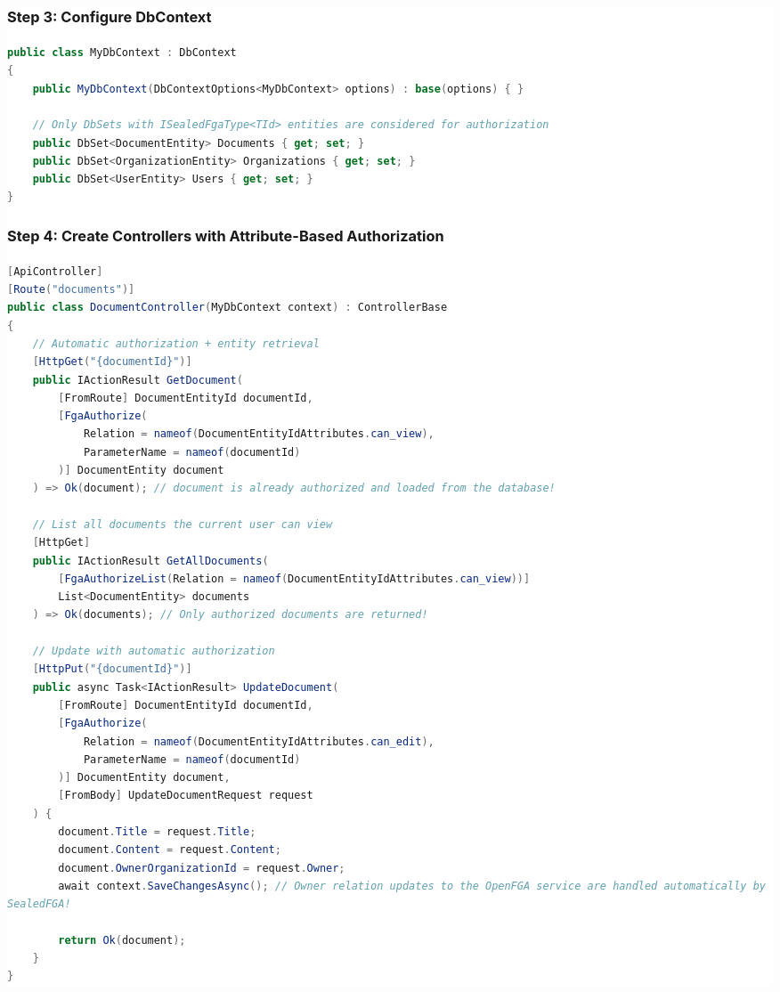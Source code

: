 ### Step 3: Configure DbContext

```csharp
public class MyDbContext : DbContext
{
    public MyDbContext(DbContextOptions<MyDbContext> options) : base(options) { }

    // Only DbSets with ISealedFgaType<TId> entities are considered for authorization
    public DbSet<DocumentEntity> Documents { get; set; }
    public DbSet<OrganizationEntity> Organizations { get; set; }
    public DbSet<UserEntity> Users { get; set; }
}
```

### Step 4: Create Controllers with Attribute-Based Authorization

```csharp
[ApiController]
[Route("documents")]
public class DocumentController(MyDbContext context) : ControllerBase
{
    // Automatic authorization + entity retrieval
    [HttpGet("{documentId}")]
    public IActionResult GetDocument(
        [FromRoute] DocumentEntityId documentId,
        [FgaAuthorize(
            Relation = nameof(DocumentEntityIdAttributes.can_view),
            ParameterName = nameof(documentId)
        )] DocumentEntity document
    ) => Ok(document); // document is already authorized and loaded from the database!

    // List all documents the current user can view
    [HttpGet]
    public IActionResult GetAllDocuments(
        [FgaAuthorizeList(Relation = nameof(DocumentEntityIdAttributes.can_view))]
        List<DocumentEntity> documents
    ) => Ok(documents); // Only authorized documents are returned!

    // Update with automatic authorization
    [HttpPut("{documentId}")]
    public async Task<IActionResult> UpdateDocument(
        [FromRoute] DocumentEntityId documentId,
        [FgaAuthorize(
            Relation = nameof(DocumentEntityIdAttributes.can_edit),
            ParameterName = nameof(documentId)
        )] DocumentEntity document,
        [FromBody] UpdateDocumentRequest request
    ) {
        document.Title = request.Title;
        document.Content = request.Content;
        document.OwnerOrganizationId = request.Owner;
        await context.SaveChangesAsync(); // Owner relation updates to the OpenFGA service are handled automatically by SealedFGA!

        return Ok(document);
    }
}
```
